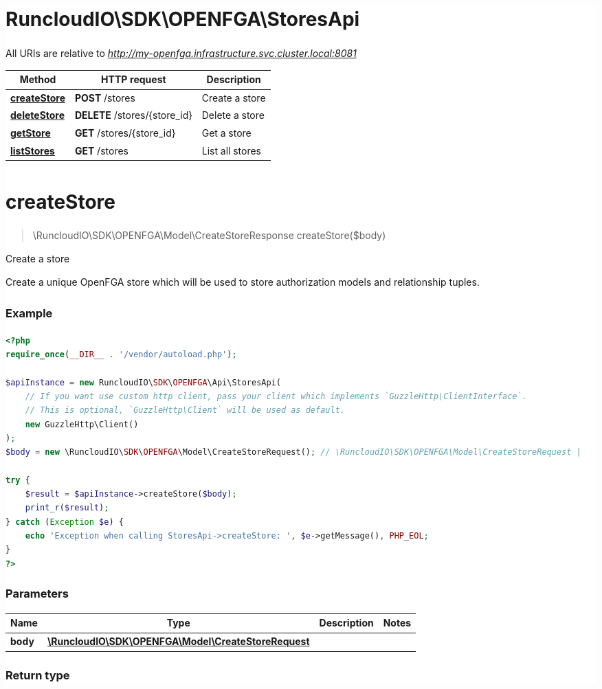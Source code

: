 # RuncloudIO\SDK\OPENFGA\StoresApi

All URIs are relative to *http://my-openfga.infrastructure.svc.cluster.local:8081*

Method | HTTP request | Description
------------- | ------------- | -------------
[**createStore**](StoresApi.md#createstore) | **POST** /stores | Create a store
[**deleteStore**](StoresApi.md#deletestore) | **DELETE** /stores/{store_id} | Delete a store
[**getStore**](StoresApi.md#getstore) | **GET** /stores/{store_id} | Get a store
[**listStores**](StoresApi.md#liststores) | **GET** /stores | List all stores

# **createStore**
> \RuncloudIO\SDK\OPENFGA\Model\CreateStoreResponse createStore($body)

Create a store

Create a unique OpenFGA store which will be used to store authorization models and relationship tuples.

### Example
```php
<?php
require_once(__DIR__ . '/vendor/autoload.php');

$apiInstance = new RuncloudIO\SDK\OPENFGA\Api\StoresApi(
    // If you want use custom http client, pass your client which implements `GuzzleHttp\ClientInterface`.
    // This is optional, `GuzzleHttp\Client` will be used as default.
    new GuzzleHttp\Client()
);
$body = new \RuncloudIO\SDK\OPENFGA\Model\CreateStoreRequest(); // \RuncloudIO\SDK\OPENFGA\Model\CreateStoreRequest | 

try {
    $result = $apiInstance->createStore($body);
    print_r($result);
} catch (Exception $e) {
    echo 'Exception when calling StoresApi->createStore: ', $e->getMessage(), PHP_EOL;
}
?>
```

### Parameters

Name | Type | Description  | Notes
------------- | ------------- | ------------- | -------------
 **body** | [**\RuncloudIO\SDK\OPENFGA\Model\CreateStoreRequest**](../Model/CreateStoreRequest.md)|  |

### Return type
